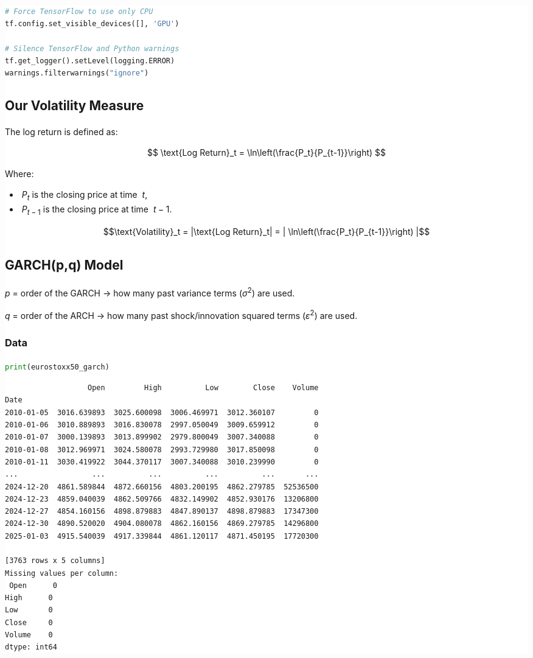 ```python
# Force TensorFlow to use only CPU
tf.config.set_visible_devices([], 'GPU')

# Silence TensorFlow and Python warnings
tf.get_logger().setLevel(logging.ERROR)
warnings.filterwarnings("ignore")

```

## Our Volatility Measure

The log return is defined as:

$$
\text{Log Return}_t = \ln\left(\frac{P_t}{P_{t-1}}\right)
$$

Where:
- $\ P_t$ is the closing price at time $\ t$,
- $\ P_{t-1}$ is the closing price at time $\ t-1$.

$$\text{Volatility}_t = |\text{Log Return}_t| = | \ln\left(\frac{P_t}{P_{t-1}}\right) |$$


## GARCH(p,q) Model

$p$ = order of the GARCH → how many past variance terms ($\sigma^2$) are used.

$q$ = order of the ARCH → how many past shock/innovation squared terms ($\varepsilon^2$) are used.


### Data


```python
print(eurostoxx50_garch)
```

                       Open         High          Low        Close    Volume
    Date                                                                    
    2010-01-05  3016.639893  3025.600098  3006.469971  3012.360107         0
    2010-01-06  3010.889893  3016.830078  2997.050049  3009.659912         0
    2010-01-07  3000.139893  3013.899902  2979.800049  3007.340088         0
    2010-01-08  3012.969971  3024.580078  2993.729980  3017.850098         0
    2010-01-11  3030.419922  3044.370117  3007.340088  3010.239990         0
    ...                 ...          ...          ...          ...       ...
    2024-12-20  4861.589844  4872.660156  4803.200195  4862.279785  52536500
    2024-12-23  4859.040039  4862.509766  4832.149902  4852.930176  13206800
    2024-12-27  4854.160156  4898.879883  4847.890137  4898.879883  17347300
    2024-12-30  4890.520020  4904.080078  4862.160156  4869.279785  14296800
    2025-01-03  4915.540039  4917.339844  4861.120117  4871.450195  17720300
    
    [3763 rows x 5 columns]
    Missing values per column:
     Open      0
    High      0
    Low       0
    Close     0
    Volume    0
    dtype: int64
